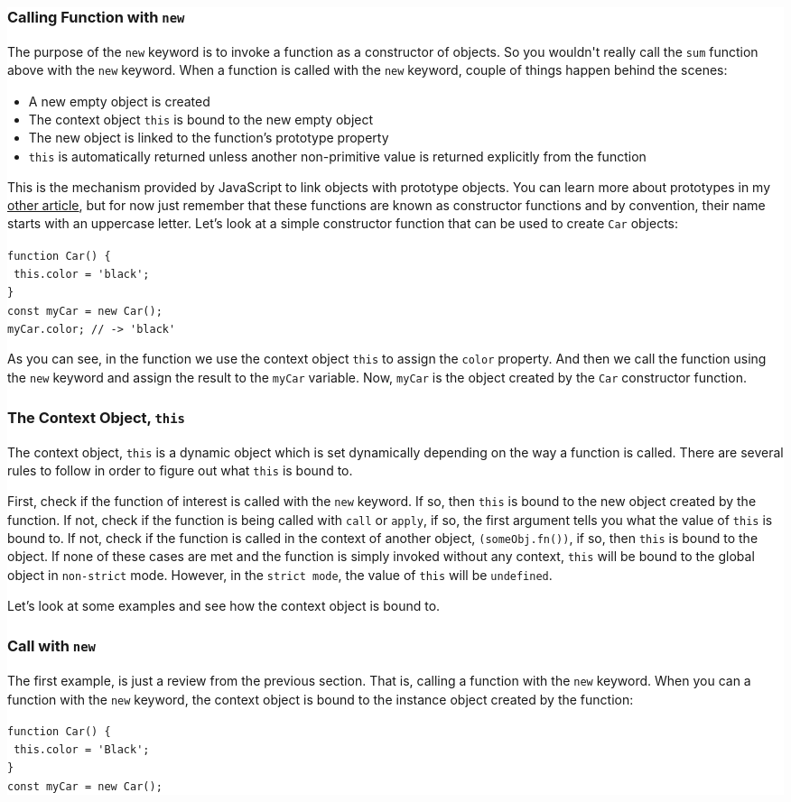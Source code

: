 ### Calling Function with `new`

The purpose of the `new` keyword is to invoke a function as a constructor of objects. So you wouldn't really call the `sum` function above with the `new` keyword. When a function is called with the `new` keyword, couple of things happen behind the scenes:

* A new empty object is created
* The context object `this` is bound to the new empty object
* The new object is linked to the function’s prototype property
* `this` is automatically returned unless another non-primitive value is returned explicitly from the function

This is the mechanism provided by JavaScript to link objects with prototype objects. You can learn more about prototypes in my [other article](https://medium.com/p/d88f550ffce3), but for now just remember that these functions are known as constructor functions and by convention, their name starts with an uppercase letter. Let’s look at a simple constructor function that can be used to create `Car` objects:

```text
function Car() {
 this.color = 'black';
}
const myCar = new Car();
myCar.color; // -> 'black'
```

As you can see, in the function we use the context object `this` to assign the `color` property. And then we call the function using the `new` keyword and assign the result to the `myCar` variable. Now, `myCar` is the object created by the `Car` constructor function.

### The Context Object, `this`

The context object, `this` is a dynamic object which is set dynamically depending on the way a function is called. There are several rules to follow in order to figure out what `this` is bound to.

First, check if the function of interest is called with the `new` keyword. If so, then `this` is bound to the new object created by the function. If not, check if the function is being called with `call` or `apply`, if so, the first argument tells you what the value of `this` is bound to. If not, check if the function is called in the context of another object, `(someObj.fn())`, if so, then `this` is bound to the object. If none of these cases are met and the function is simply invoked without any context, `this` will be bound to the global object in `non-strict` mode. However, in the `strict mode`, the value of `this` will be `undefined`.

Let’s look at some examples and see how the context object is bound to.

### Call with `new`

The first example, is just a review from the previous section. That is, calling a function with the `new` keyword. When you can a function with the `new` keyword, the context object is bound to the instance object created by the function:

```text
function Car() {
 this.color = 'Black';
}
const myCar = new Car();
```
